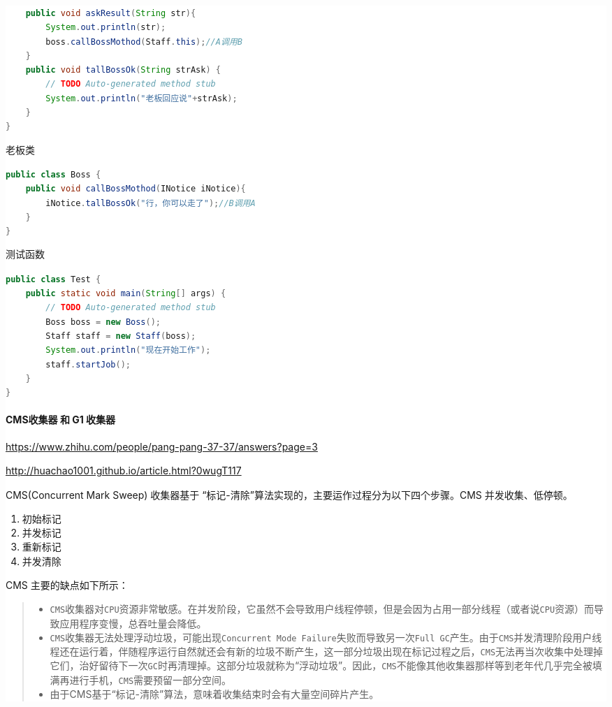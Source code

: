 ```java
    public void askResult(String str){  
        System.out.println(str);  
        boss.callBossMothod(Staff.this);//A调用B  
    }  
    public void tallBossOk(String strAsk) {  
        // TODO Auto-generated method stub  
        System.out.println("老板回应说"+strAsk);  
    }      
}  
```

老板类

```java
public class Boss {  
    public void callBossMothod(INotice iNotice){  
        iNotice.tallBossOk("行，你可以走了");//B调用A  
    }  
}  
```

测试函数

```java
public class Test {  
    public static void main(String[] args) {  
        // TODO Auto-generated method stub  
        Boss boss = new Boss();  
        Staff staff = new Staff(boss);  
        System.out.println("现在开始工作");  
        staff.startJob();  
    }  
} 
```

#### CMS收集器 和 G1 收集器

https://www.zhihu.com/people/pang-pang-37-37/answers?page=3

http://huachao1001.github.io/article.html?0wugT117

CMS(Concurrent Mark Sweep) 收集器基于 “标记-清除”算法实现的，主要运作过程分为以下四个步骤。CMS 并发收集、低停顿。

1. 初始标记
2. 并发标记
3. 重新标记
4. 并发清除

CMS 主要的缺点如下所示：

> - `CMS`收集器对`CPU`资源非常敏感。在并发阶段，它虽然不会导致用户线程停顿，但是会因为占用一部分线程（或者说`CPU`资源）而导致应用程序变慢，总吞吐量会降低。
> - `CMS`收集器无法处理浮动垃圾，可能出现`Concurrent Mode Failure`失败而导致另一次`Full GC`产生。由于`CMS`并发清理阶段用户线程还在运行着，伴随程序运行自然就还会有新的垃圾不断产生，这一部分垃圾出现在标记过程之后，`CMS`无法再当次收集中处理掉它们，治好留待下一次`GC`时再清理掉。这部分垃圾就称为“浮动垃圾”。因此，`CMS`不能像其他收集器那样等到老年代几乎完全被填满再进行手机，`CMS`需要预留一部分空间。
> - 由于CMS基于“标记-清除”算法，意味着收集结束时会有大量空间碎片产生。
